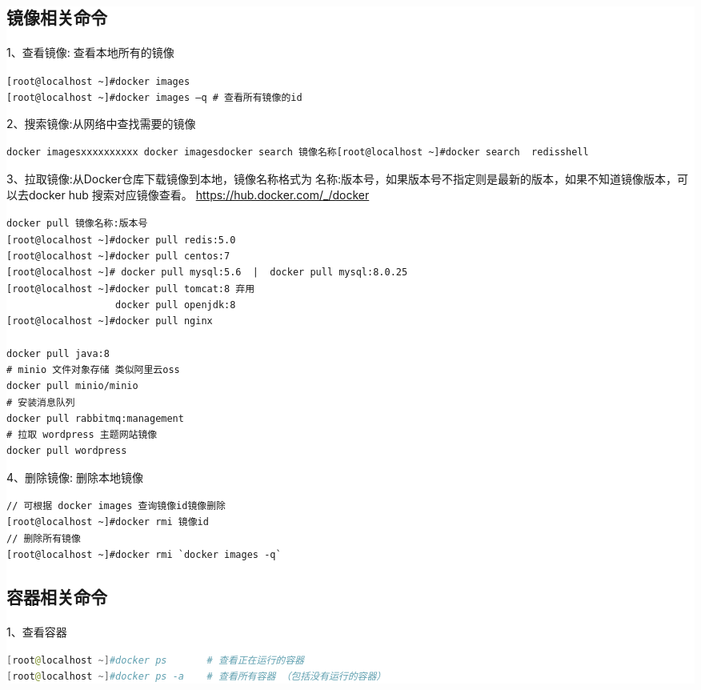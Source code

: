 

## 镜像相关命令

1、查看镜像: 查看本地所有的镜像

~~~shell
[root@localhost ~]#docker images      
[root@localhost ~]#docker images –q # 查看所有镜像的id
~~~

2、搜索镜像:从网络中查找需要的镜像

~~~shell
docker imagesxxxxxxxxxx docker imagesdocker search 镜像名称[root@localhost ~]#docker search  redisshell
~~~

3、拉取镜像:从Docker仓库下载镜像到本地，镜像名称格式为 名称:版本号，如果版本号不指定则是最新的版本，如果不知道镜像版本，可以去docker hub 搜索对应镜像查看。 https://hub.docker.com/_/docker

~~~shell
docker pull 镜像名称:版本号
[root@localhost ~]#docker pull redis:5.0 
[root@localhost ~]#docker pull centos:7 
[root@localhost ~]# docker pull mysql:5.6  |  docker pull mysql:8.0.25 
[root@localhost ~]#docker pull tomcat:8 弃用
				   docker pull openjdk:8
[root@localhost ~]#docker pull nginx

docker pull java:8
# minio 文件对象存储 类似阿里云oss
docker pull minio/minio 
# 安装消息队列
docker pull rabbitmq:management
# 拉取 wordpress 主题网站镜像
docker pull wordpress 
~~~

4、删除镜像: 删除本地镜像   

~~~shell
// 可根据 docker images 查询镜像id镜像删除
[root@localhost ~]#docker rmi 镜像id
// 删除所有镜像
[root@localhost ~]#docker rmi `docker images -q`
~~~



## 容器相关命令

1、查看容器

~~~powershell
[root@localhost ~]#docker ps       # 查看正在运行的容器
[root@localhost ~]#docker ps -a    # 查看所有容器 （包括没有运行的容器）
~~~
